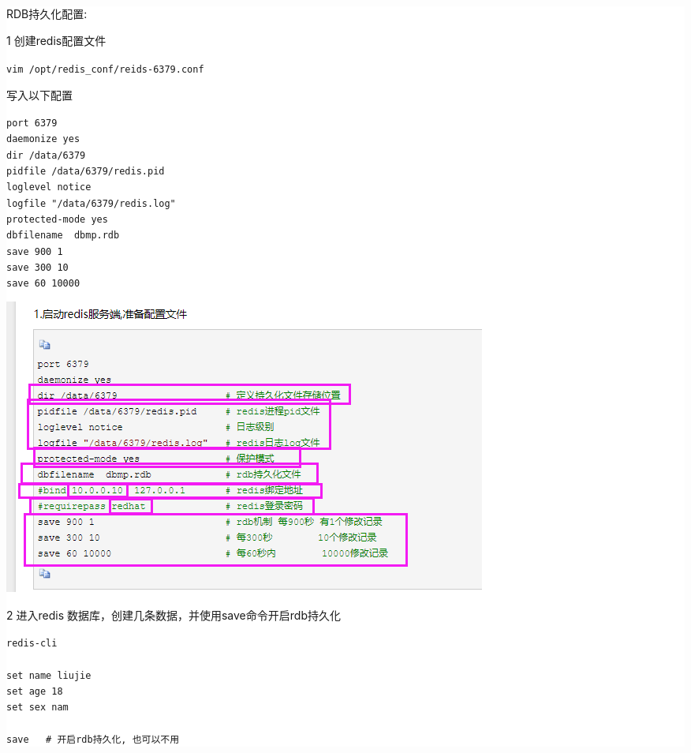 

RDB持久化配置:

1  创建redis配置文件

```
vim /opt/redis_conf/reids-6379.conf
```

写入以下配置

```
port 6379
daemonize yes
dir /data/6379
pidfile /data/6379/redis.pid
loglevel notice
logfile "/data/6379/redis.log"
protected-mode yes
dbfilename  dbmp.rdb
save 900 1
save 300 10
save 60 10000
```



![1555641742601](assets/1555641742601.png)



2  进入redis 数据库，创建几条数据，并使用save命令开启rdb持久化

```
redis-cli

set name liujie
set age 18
set sex nam

save   # 开启rdb持久化, 也可以不用
```
